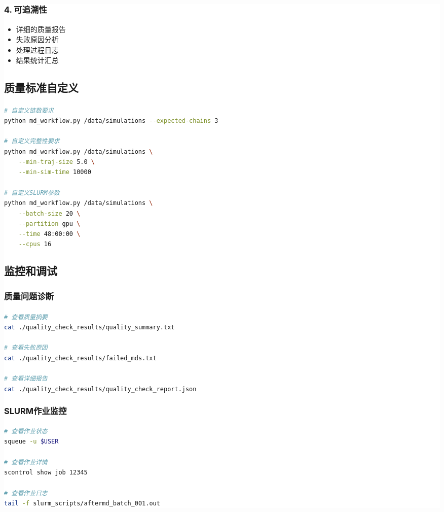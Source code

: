 ### 4. 可追溯性
- 详细的质量报告
- 失败原因分析
- 处理过程日志
- 结果统计汇总

## 质量标准自定义

```bash
# 自定义链数要求
python md_workflow.py /data/simulations --expected-chains 3

# 自定义完整性要求
python md_workflow.py /data/simulations \
    --min-traj-size 5.0 \
    --min-sim-time 10000

# 自定义SLURM参数
python md_workflow.py /data/simulations \
    --batch-size 20 \
    --partition gpu \
    --time 48:00:00 \
    --cpus 16
```

## 监控和调试

### 质量问题诊断

```bash
# 查看质量摘要
cat ./quality_check_results/quality_summary.txt

# 查看失败原因
cat ./quality_check_results/failed_mds.txt

# 查看详细报告
cat ./quality_check_results/quality_check_report.json
```

### SLURM作业监控

```bash
# 查看作业状态
squeue -u $USER

# 查看作业详情
scontrol show job 12345

# 查看作业日志
tail -f slurm_scripts/aftermd_batch_001.out
```

